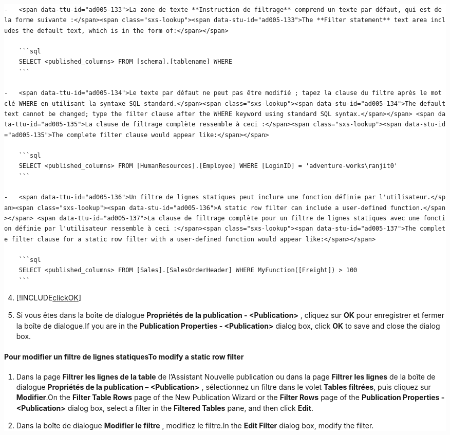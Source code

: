    -   <span data-ttu-id="ad005-133">La zone de texte **Instruction de filtrage** comprend un texte par défaut, qui est de la forme suivante :</span><span class="sxs-lookup"><span data-stu-id="ad005-133">The **Filter statement** text area includes the default text, which is in the form of:</span></span>  
  
        ```sql  
        SELECT <published_columns> FROM [schema].[tablename] WHERE  
        ```  
  
    -   <span data-ttu-id="ad005-134">Le texte par défaut ne peut pas être modifié ; tapez la clause du filtre après le mot clé WHERE en utilisant la syntaxe SQL standard.</span><span class="sxs-lookup"><span data-stu-id="ad005-134">The default text cannot be changed; type the filter clause after the WHERE keyword using standard SQL syntax.</span></span> <span data-ttu-id="ad005-135">La clause de filtrage complète ressemble à ceci :</span><span class="sxs-lookup"><span data-stu-id="ad005-135">The complete filter clause would appear like:</span></span>  
  
        ```sql  
        SELECT <published_columns> FROM [HumanResources].[Employee] WHERE [LoginID] = 'adventure-works\ranjit0'  
        ```  
  
    -   <span data-ttu-id="ad005-136">Un filtre de lignes statiques peut inclure une fonction définie par l'utilisateur.</span><span class="sxs-lookup"><span data-stu-id="ad005-136">A static row filter can include a user-defined function.</span></span> <span data-ttu-id="ad005-137">La clause de filtrage complète pour un filtre de lignes statiques avec une fonction définie par l'utilisateur ressemble à ceci :</span><span class="sxs-lookup"><span data-stu-id="ad005-137">The complete filter clause for a static row filter with a user-defined function would appear like:</span></span>  
  
        ```sql  
        SELECT <published_columns> FROM [Sales].[SalesOrderHeader] WHERE MyFunction([Freight]) > 100  
        ```  
  
4.  [!INCLUDE[clickOK](../../../includes/clickok-md.md)]  
  
5.  <span data-ttu-id="ad005-138">Si vous êtes dans la boîte de dialogue **Propriétés de la publication - \<Publication>** , cliquez sur **OK** pour enregistrer et fermer la boîte de dialogue.</span><span class="sxs-lookup"><span data-stu-id="ad005-138">If you are in the **Publication Properties - \<Publication>** dialog box, click **OK** to save and close the dialog box.</span></span>  
  
#### <a name="to-modify-a-static-row-filter"></a><span data-ttu-id="ad005-139">Pour modifier un filtre de lignes statiques</span><span class="sxs-lookup"><span data-stu-id="ad005-139">To modify a static row filter</span></span>  
  
1.  <span data-ttu-id="ad005-140">Dans la page **Filtrer les lignes de la table** de l’Assistant Nouvelle publication ou dans la page **Filtrer les lignes** de la boîte de dialogue **Propriétés de la publication – \<Publication>** , sélectionnez un filtre dans le volet **Tables filtrées**, puis cliquez sur **Modifier**.</span><span class="sxs-lookup"><span data-stu-id="ad005-140">On the **Filter Table Rows** page of the New Publication Wizard or the **Filter Rows** page of the **Publication Properties - \<Publication>** dialog box, select a filter in the **Filtered Tables** pane, and then click **Edit**.</span></span>  
  
2.  <span data-ttu-id="ad005-141">Dans la boîte de dialogue **Modifier le filtre** , modifiez le filtre.</span><span class="sxs-lookup"><span data-stu-id="ad005-141">In the **Edit Filter** dialog box, modify the filter.</span></span>  
  